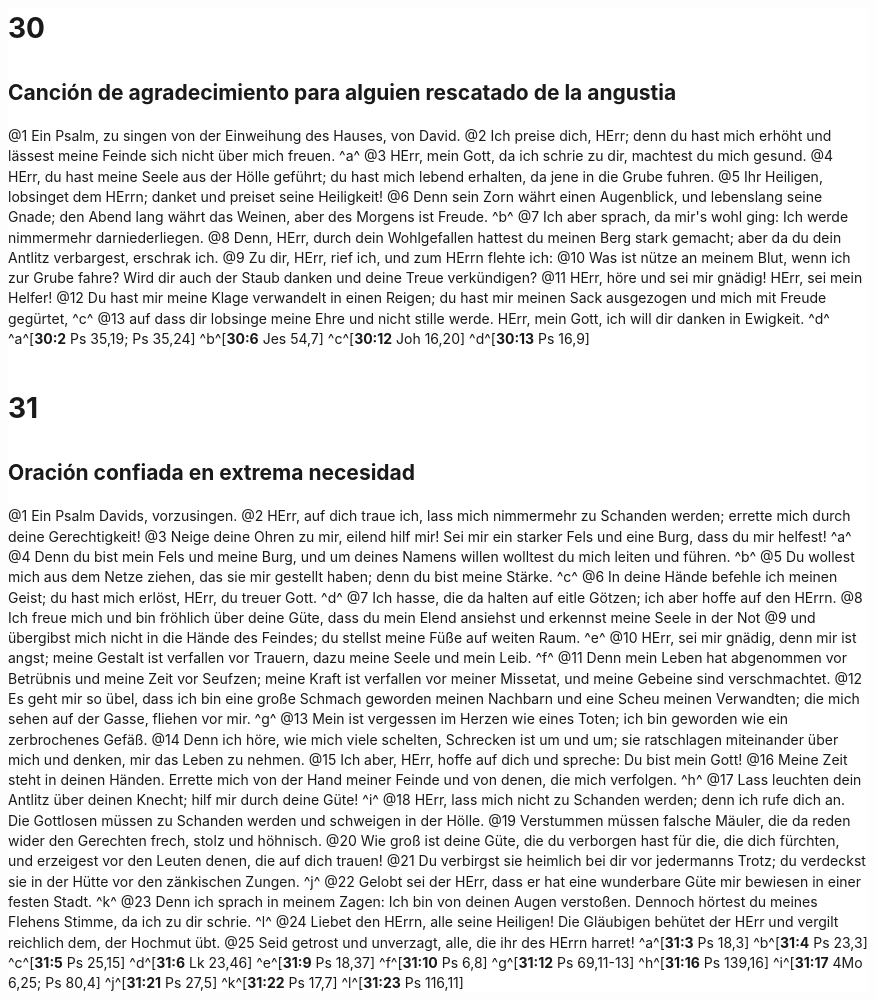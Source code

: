 # 30
## Canción de agradecimiento para alguien rescatado de la angustia
@1 Ein Psalm, zu singen von der Einweihung des Hauses, von David. @2 Ich preise dich, HErr; denn du hast mich erhöht und lässest meine Feinde sich nicht über mich freuen. ^a^ @3 HErr, mein Gott, da ich schrie zu dir, machtest du mich gesund. @4 HErr, du hast meine Seele aus der Hölle geführt; du hast mich lebend erhalten, da jene in die Grube fuhren. @5 Ihr Heiligen, lobsinget dem HErrn; danket und preiset seine Heiligkeit! @6 Denn sein Zorn währt einen Augenblick, und lebenslang seine Gnade; den Abend lang währt das Weinen, aber des Morgens ist Freude. ^b^ @7 Ich aber sprach, da mir's wohl ging: Ich werde nimmermehr darniederliegen. @8 Denn, HErr, durch dein Wohlgefallen hattest du meinen Berg stark gemacht; aber da du dein Antlitz verbargest, erschrak ich. @9 Zu dir, HErr, rief ich, und zum HErrn flehte ich: @10 Was ist nütze an meinem Blut, wenn ich zur Grube fahre? Wird dir auch der Staub danken und deine Treue verkündigen? @11 HErr, höre und sei mir gnädig! HErr, sei mein Helfer! @12 Du hast mir meine Klage verwandelt in einen Reigen; du hast mir meinen Sack ausgezogen und mich mit Freude gegürtet, ^c^ @13 auf dass dir lobsinge meine Ehre und nicht stille werde. HErr, mein Gott, ich will dir danken in Ewigkeit. ^d^ 
^a^[**30:2** Ps 35,19; Ps 35,24] ^b^[**30:6** Jes 54,7] ^c^[**30:12** Joh 16,20] ^d^[**30:13** Ps 16,9]

# 31
## Oración confiada en extrema necesidad
@1 Ein Psalm Davids, vorzusingen. @2 HErr, auf dich traue ich, lass mich nimmermehr zu Schanden werden; errette mich durch deine Gerechtigkeit! @3 Neige deine Ohren zu mir, eilend hilf mir! Sei mir ein starker Fels und eine Burg, dass du mir helfest! ^a^ @4 Denn du bist mein Fels und meine Burg, und um deines Namens willen wolltest du mich leiten und führen. ^b^ @5 Du wollest mich aus dem Netze ziehen, das sie mir gestellt haben; denn du bist meine Stärke. ^c^ @6 In deine Hände befehle ich meinen Geist; du hast mich erlöst, HErr, du treuer Gott. ^d^ @7 Ich hasse, die da halten auf eitle Götzen; ich aber hoffe auf den HErrn. @8 Ich freue mich und bin fröhlich über deine Güte, dass du mein Elend ansiehst und erkennst meine Seele in der Not @9 und übergibst mich nicht in die Hände des Feindes; du stellst meine Füße auf weiten Raum. ^e^ @10 HErr, sei mir gnädig, denn mir ist angst; meine Gestalt ist verfallen vor Trauern, dazu meine Seele und mein Leib. ^f^ @11 Denn mein Leben hat abgenommen vor Betrübnis und meine Zeit vor Seufzen; meine Kraft ist verfallen vor meiner Missetat, und meine Gebeine sind verschmachtet. @12 Es geht mir so übel, dass ich bin eine große Schmach geworden meinen Nachbarn und eine Scheu meinen Verwandten; die mich sehen auf der Gasse, fliehen vor mir. ^g^ @13 Mein ist vergessen im Herzen wie eines Toten; ich bin geworden wie ein zerbrochenes Gefäß. @14 Denn ich höre, wie mich viele schelten, Schrecken ist um und um; sie ratschlagen miteinander über mich und denken, mir das Leben zu nehmen. @15 Ich aber, HErr, hoffe auf dich und spreche: Du bist mein Gott! @16 Meine Zeit steht in deinen Händen. Errette mich von der Hand meiner Feinde und von denen, die mich verfolgen. ^h^ @17 Lass leuchten dein Antlitz über deinen Knecht; hilf mir durch deine Güte! ^i^ @18 HErr, lass mich nicht zu Schanden werden; denn ich rufe dich an. Die Gottlosen müssen zu Schanden werden und schweigen in der Hölle. @19 Verstummen müssen falsche Mäuler, die da reden wider den Gerechten frech, stolz und höhnisch. @20 Wie groß ist deine Güte, die du verborgen hast für die, die dich fürchten, und erzeigest vor den Leuten denen, die auf dich trauen! @21 Du verbirgst sie heimlich bei dir vor jedermanns Trotz; du verdeckst sie in der Hütte vor den zänkischen Zungen. ^j^ @22 Gelobt sei der HErr, dass er hat eine wunderbare Güte mir bewiesen in einer festen Stadt. ^k^ @23 Denn ich sprach in meinem Zagen: Ich bin von deinen Augen verstoßen. Dennoch hörtest du meines Flehens Stimme, da ich zu dir schrie. ^l^ @24 Liebet den HErrn, alle seine Heiligen! Die Gläubigen behütet der HErr und vergilt reichlich dem, der Hochmut übt. @25 Seid getrost und unverzagt, alle, die ihr des HErrn harret!
^a^[**31:3** Ps 18,3] ^b^[**31:4** Ps 23,3] ^c^[**31:5** Ps 25,15] ^d^[**31:6** Lk 23,46] ^e^[**31:9** Ps 18,37] ^f^[**31:10** Ps 6,8] ^g^[**31:12** Ps 69,11-13] ^h^[**31:16** Ps 139,16] ^i^[**31:17** 4Mo 6,25; Ps 80,4] ^j^[**31:21** Ps 27,5] ^k^[**31:22** Ps 17,7] ^l^[**31:23** Ps 116,11]
